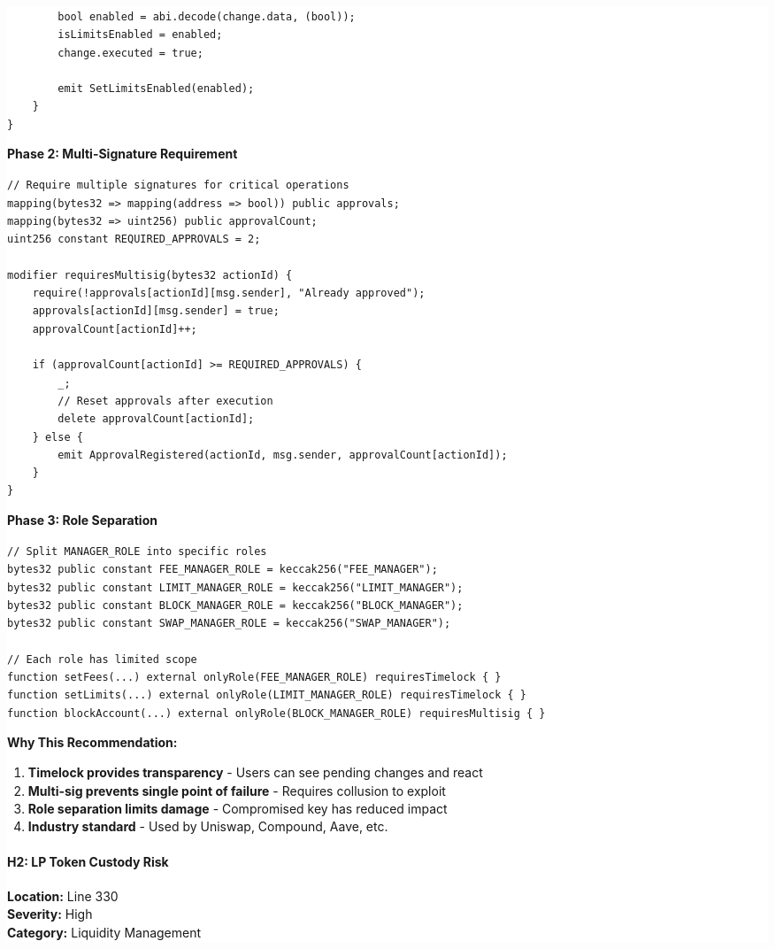 ```solidity
        bool enabled = abi.decode(change.data, (bool));
        isLimitsEnabled = enabled;
        change.executed = true;
        
        emit SetLimitsEnabled(enabled);
    }
}
```

**Phase 2: Multi-Signature Requirement**
```solidity
// Require multiple signatures for critical operations
mapping(bytes32 => mapping(address => bool)) public approvals;
mapping(bytes32 => uint256) public approvalCount;
uint256 constant REQUIRED_APPROVALS = 2;

modifier requiresMultisig(bytes32 actionId) {
    require(!approvals[actionId][msg.sender], "Already approved");
    approvals[actionId][msg.sender] = true;
    approvalCount[actionId]++;
    
    if (approvalCount[actionId] >= REQUIRED_APPROVALS) {
        _;
        // Reset approvals after execution
        delete approvalCount[actionId];
    } else {
        emit ApprovalRegistered(actionId, msg.sender, approvalCount[actionId]);
    }
}
```

**Phase 3: Role Separation**
```solidity
// Split MANAGER_ROLE into specific roles
bytes32 public constant FEE_MANAGER_ROLE = keccak256("FEE_MANAGER");
bytes32 public constant LIMIT_MANAGER_ROLE = keccak256("LIMIT_MANAGER");
bytes32 public constant BLOCK_MANAGER_ROLE = keccak256("BLOCK_MANAGER");
bytes32 public constant SWAP_MANAGER_ROLE = keccak256("SWAP_MANAGER");

// Each role has limited scope
function setFees(...) external onlyRole(FEE_MANAGER_ROLE) requiresTimelock { }
function setLimits(...) external onlyRole(LIMIT_MANAGER_ROLE) requiresTimelock { }
function blockAccount(...) external onlyRole(BLOCK_MANAGER_ROLE) requiresMultisig { }
```

**Why This Recommendation:**
1. **Timelock provides transparency** - Users can see pending changes and react
2. **Multi-sig prevents single point of failure** - Requires collusion to exploit
3. **Role separation limits damage** - Compromised key has reduced impact
4. **Industry standard** - Used by Uniswap, Compound, Aave, etc.

#### H2: LP Token Custody Risk
**Location:** Line 330  
**Severity:** High  
**Category:** Liquidity Management
